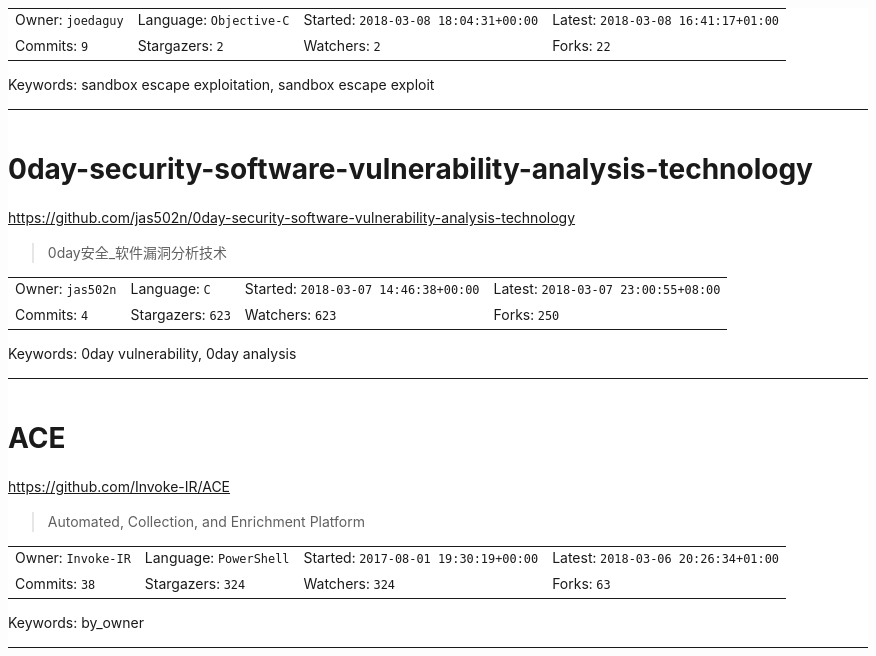 <table><tr>
<tr><td>Owner: <code>joedaguy</code></td>
    <td>Language: <code>Objective-C</code></td>
    <td>Started: <code>2018-03-08 18:04:31+00:00</code></td>
    <td>Latest: <code>2018-03-08 16:41:17+01:00</code></td></tr>
<tr><td>Commits: <code>9</code></td>
    <td>Stargazers: <code>2</code></td>
    <td>Watchers: <code>2</code></td>
    <td>Forks: <code>22</code></td></tr>
</table>
Keywords: sandbox escape exploitation, sandbox escape exploit

---

# 0day-security-software-vulnerability-analysis-technology

https://github.com/jas502n/0day-security-software-vulnerability-analysis-technology
<blockquote>
0day安全_软件漏洞分析技术
</blockquote>

<table><tr>
<tr><td>Owner: <code>jas502n</code></td>
    <td>Language: <code>C</code></td>
    <td>Started: <code>2018-03-07 14:46:38+00:00</code></td>
    <td>Latest: <code>2018-03-07 23:00:55+08:00</code></td></tr>
<tr><td>Commits: <code>4</code></td>
    <td>Stargazers: <code>623</code></td>
    <td>Watchers: <code>623</code></td>
    <td>Forks: <code>250</code></td></tr>
</table>
Keywords: 0day vulnerability, 0day analysis

---

# ACE

https://github.com/Invoke-IR/ACE
<blockquote>
Automated, Collection, and Enrichment Platform
</blockquote>

<table><tr>
<tr><td>Owner: <code>Invoke-IR</code></td>
    <td>Language: <code>PowerShell</code></td>
    <td>Started: <code>2017-08-01 19:30:19+00:00</code></td>
    <td>Latest: <code>2018-03-06 20:26:34+01:00</code></td></tr>
<tr><td>Commits: <code>38</code></td>
    <td>Stargazers: <code>324</code></td>
    <td>Watchers: <code>324</code></td>
    <td>Forks: <code>63</code></td></tr>
</table>
Keywords: by_owner

---